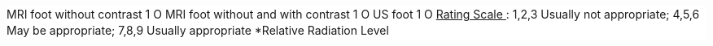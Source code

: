   </tr>
  <tr>
   <td valign="top">
    MRI foot without contrast
   </td>
   <td class="Center" valign="top">
    1
   </td>
   <td valign="top">
   </td>
   <td class="Center" valign="top">
    O
   </td>
  </tr>
  <tr>
   <td valign="top">
    MRI foot without and with contrast
   </td>
   <td class="Center" valign="top">
    1
   </td>
   <td valign="top">
   </td>
   <td class="Center" valign="top">
    O
   </td>
  </tr>
  <tr>
   <td valign="top">
    US foot
   </td>
   <td class="Center" valign="top">
    1
   </td>
   <td valign="top">
   </td>
   <td class="Center" valign="top">
    O
   </td>
  </tr>
 </tbody>
 <tfoot>
  <tr>
   <th colspan="3" valign="top">
    <span style="text-decoration: underline;">
     Rating Scale
    </span>
    : 1,2,3 Usually not appropriate; 4,5,6 May be appropriate; 7,8,9 Usually appropriate
   </th>
   <th class="Center" valign="top">
    *Relative Radiation Level
   </th>
  </tr>
 </tfoot>
</table>

